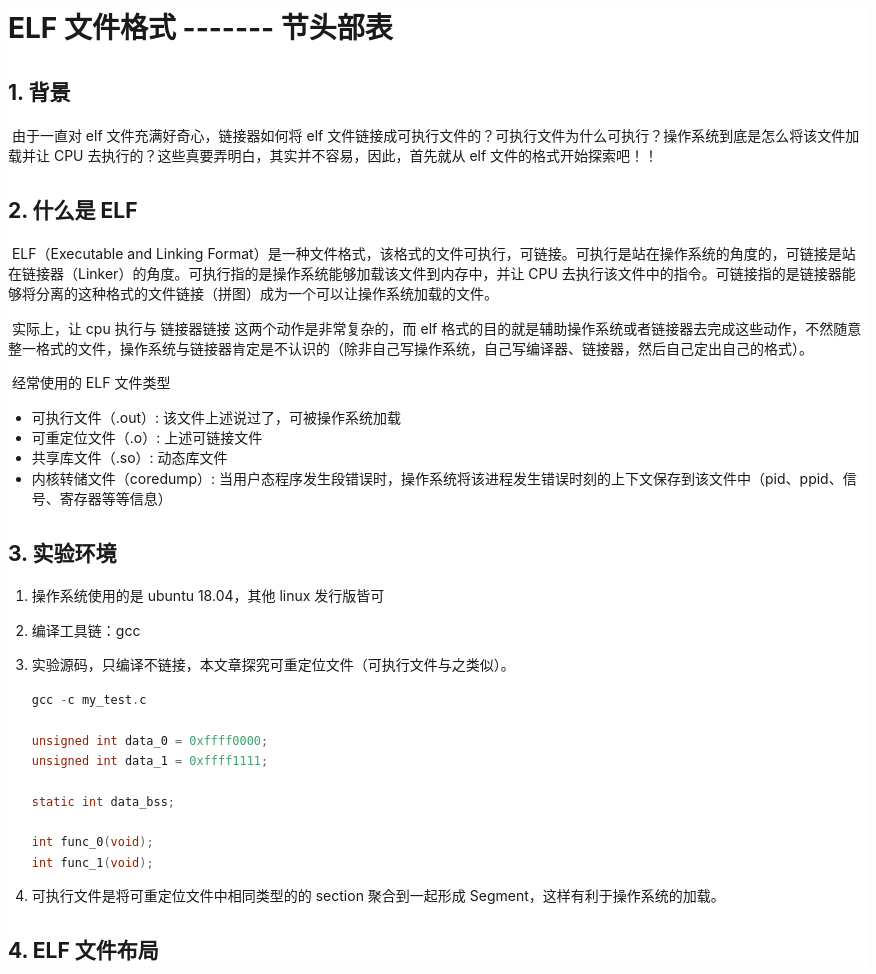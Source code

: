 # ELF 文件格式 ------- 节头部表

## 1. 背景

​	由于一直对 elf 文件充满好奇心，链接器如何将 elf 文件链接成可执行文件的？可执行文件为什么可执行？操作系统到底是怎么将该文件加载并让 CPU 去执行的？这些真要弄明白，其实并不容易，因此，首先就从 elf 文件的格式开始探索吧！！

## 2. 什么是 ELF

​	ELF（Executable and Linking Format）是一种文件格式，该格式的文件可执行，可链接。可执行是站在操作系统的角度的，可链接是站在链接器（Linker）的角度。可执行指的是操作系统能够加载该文件到内存中，并让 CPU 去执行该文件中的指令。可链接指的是链接器能够将分离的这种格式的文件链接（拼图）成为一个可以让操作系统加载的文件。

​	实际上，让 cpu 执行与 链接器链接 这两个动作是非常复杂的，而 elf 格式的目的就是辅助操作系统或者链接器去完成这些动作，不然随意整一格式的文件，操作系统与链接器肯定是不认识的（除非自己写操作系统，自己写编译器、链接器，然后自己定出自己的格式）。

​	经常使用的 ELF 文件类型

* 可执行文件（.out）: 该文件上述说过了，可被操作系统加载
* 可重定位文件（.o）: 上述可链接文件
* 共享库文件（.so）: 动态库文件
* 内核转储文件（coredump）: 当用户态程序发生段错误时，操作系统将该进程发生错误时刻的上下文保存到该文件中（pid、ppid、信号、寄存器等等信息）

## 3. 实验环境

1. 操作系统使用的是 ubuntu 18.04，其他 linux 发行版皆可

2. 编译工具链：gcc

3. 实验源码，只编译不链接，本文章探究可重定位文件（可执行文件与之类似）。

   ```c
   gcc -c my_test.c
   
   unsigned int data_0 = 0xffff0000;
   unsigned int data_1 = 0xffff1111;
   
   static int data_bss;
   
   int func_0(void);
   int func_1(void);
   ```

4. 可执行文件是将可重定位文件中相同类型的的 section 聚合到一起形成 Segment，这样有利于操作系统的加载。

## 4. ELF 文件布局

